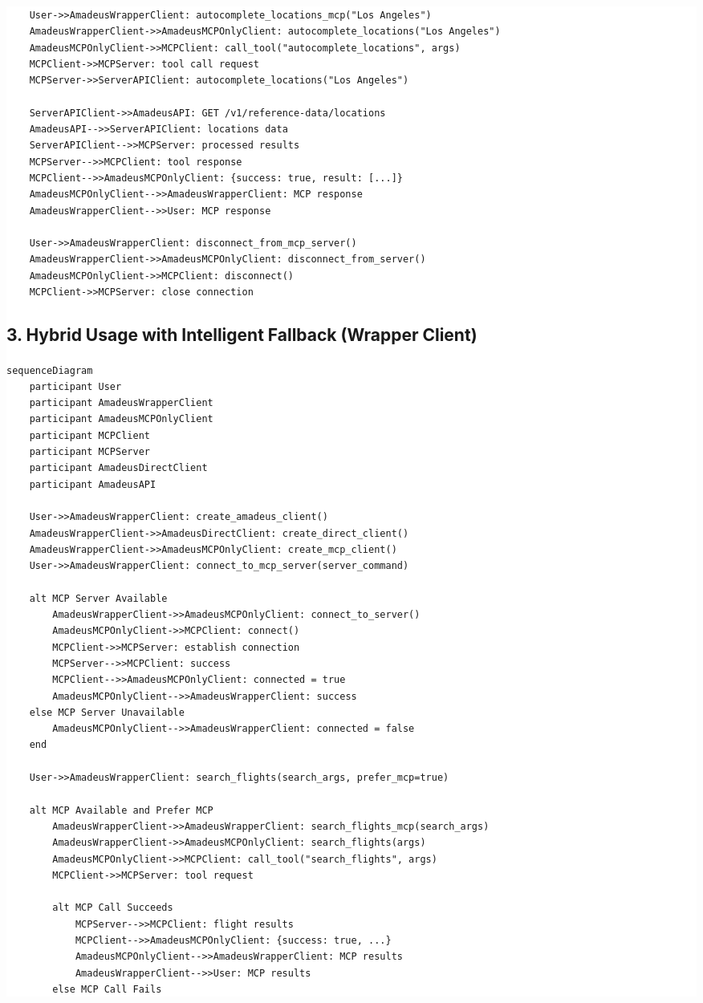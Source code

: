 ```mermaid
    User->>AmadeusWrapperClient: autocomplete_locations_mcp("Los Angeles")
    AmadeusWrapperClient->>AmadeusMCPOnlyClient: autocomplete_locations("Los Angeles")
    AmadeusMCPOnlyClient->>MCPClient: call_tool("autocomplete_locations", args)
    MCPClient->>MCPServer: tool call request
    MCPServer->>ServerAPIClient: autocomplete_locations("Los Angeles")
    
    ServerAPIClient->>AmadeusAPI: GET /v1/reference-data/locations
    AmadeusAPI-->>ServerAPIClient: locations data
    ServerAPIClient-->>MCPServer: processed results
    MCPServer-->>MCPClient: tool response
    MCPClient-->>AmadeusMCPOnlyClient: {success: true, result: [...]}
    AmadeusMCPOnlyClient-->>AmadeusWrapperClient: MCP response
    AmadeusWrapperClient-->>User: MCP response
    
    User->>AmadeusWrapperClient: disconnect_from_mcp_server()
    AmadeusWrapperClient->>AmadeusMCPOnlyClient: disconnect_from_server()
    AmadeusMCPOnlyClient->>MCPClient: disconnect()
    MCPClient->>MCPServer: close connection
```

## 3. Hybrid Usage with Intelligent Fallback (Wrapper Client)

```mermaid
sequenceDiagram
    participant User
    participant AmadeusWrapperClient
    participant AmadeusMCPOnlyClient
    participant MCPClient
    participant MCPServer
    participant AmadeusDirectClient
    participant AmadeusAPI

    User->>AmadeusWrapperClient: create_amadeus_client()
    AmadeusWrapperClient->>AmadeusDirectClient: create_direct_client()
    AmadeusWrapperClient->>AmadeusMCPOnlyClient: create_mcp_client()
    User->>AmadeusWrapperClient: connect_to_mcp_server(server_command)
    
    alt MCP Server Available
        AmadeusWrapperClient->>AmadeusMCPOnlyClient: connect_to_server()
        AmadeusMCPOnlyClient->>MCPClient: connect()
        MCPClient->>MCPServer: establish connection
        MCPServer-->>MCPClient: success
        MCPClient-->>AmadeusMCPOnlyClient: connected = true
        AmadeusMCPOnlyClient-->>AmadeusWrapperClient: success
    else MCP Server Unavailable
        AmadeusMCPOnlyClient-->>AmadeusWrapperClient: connected = false
    end
    
    User->>AmadeusWrapperClient: search_flights(search_args, prefer_mcp=true)
    
    alt MCP Available and Prefer MCP
        AmadeusWrapperClient->>AmadeusWrapperClient: search_flights_mcp(search_args)
        AmadeusWrapperClient->>AmadeusMCPOnlyClient: search_flights(args)
        AmadeusMCPOnlyClient->>MCPClient: call_tool("search_flights", args)
        MCPClient->>MCPServer: tool request
        
        alt MCP Call Succeeds
            MCPServer-->>MCPClient: flight results
            MCPClient-->>AmadeusMCPOnlyClient: {success: true, ...}
            AmadeusMCPOnlyClient-->>AmadeusWrapperClient: MCP results
            AmadeusWrapperClient-->>User: MCP results
        else MCP Call Fails
```